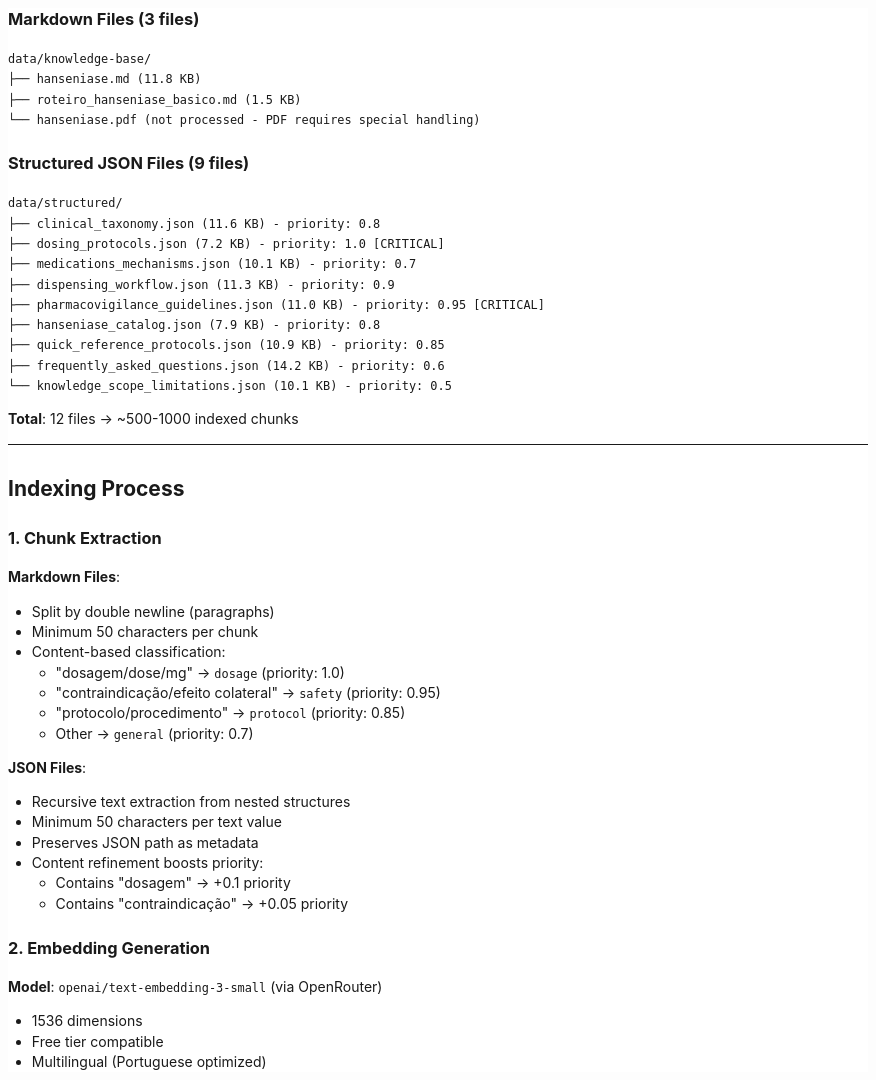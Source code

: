 ### Markdown Files (3 files)
```
data/knowledge-base/
├── hanseniase.md (11.8 KB)
├── roteiro_hanseniase_basico.md (1.5 KB)
└── hanseniase.pdf (not processed - PDF requires special handling)
```

### Structured JSON Files (9 files)
```
data/structured/
├── clinical_taxonomy.json (11.6 KB) - priority: 0.8
├── dosing_protocols.json (7.2 KB) - priority: 1.0 [CRITICAL]
├── medications_mechanisms.json (10.1 KB) - priority: 0.7
├── dispensing_workflow.json (11.3 KB) - priority: 0.9
├── pharmacovigilance_guidelines.json (11.0 KB) - priority: 0.95 [CRITICAL]
├── hanseniase_catalog.json (7.9 KB) - priority: 0.8
├── quick_reference_protocols.json (10.9 KB) - priority: 0.85
├── frequently_asked_questions.json (14.2 KB) - priority: 0.6
└── knowledge_scope_limitations.json (10.1 KB) - priority: 0.5
```

**Total**: 12 files → ~500-1000 indexed chunks

---

## Indexing Process

### 1. Chunk Extraction

**Markdown Files**:
- Split by double newline (paragraphs)
- Minimum 50 characters per chunk
- Content-based classification:
  - "dosagem/dose/mg" → `dosage` (priority: 1.0)
  - "contraindicação/efeito colateral" → `safety` (priority: 0.95)
  - "protocolo/procedimento" → `protocol` (priority: 0.85)
  - Other → `general` (priority: 0.7)

**JSON Files**:
- Recursive text extraction from nested structures
- Minimum 50 characters per text value
- Preserves JSON path as metadata
- Content refinement boosts priority:
  - Contains "dosagem" → +0.1 priority
  - Contains "contraindicação" → +0.05 priority

### 2. Embedding Generation

**Model**: `openai/text-embedding-3-small` (via OpenRouter)
- 1536 dimensions
- Free tier compatible
- Multilingual (Portuguese optimized)
